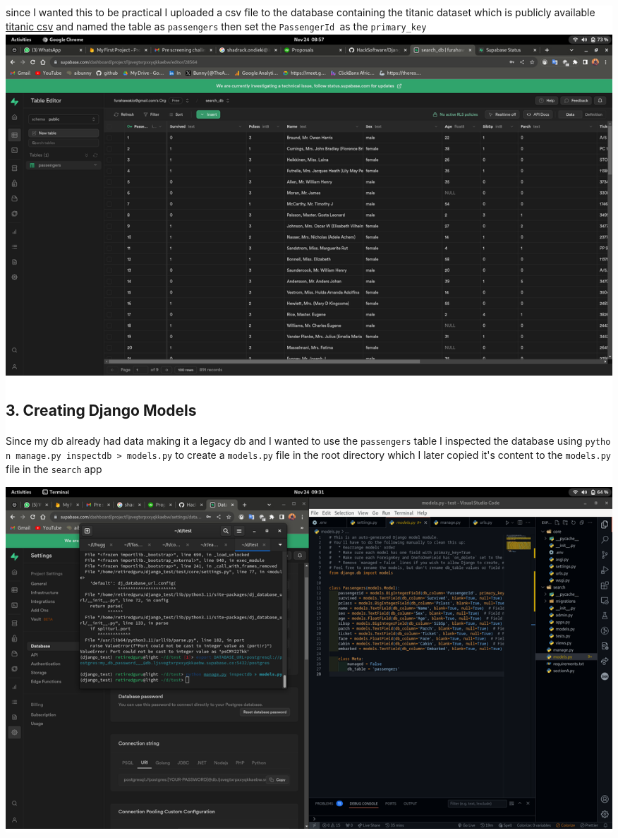 since I wanted this to be practical I uploaded a csv file to the database containing the titanic dataset which is publicly available [titanic csv](titanic.csv) and  named the table as `passengers` then set the `PassengerId `as the `primary_key`![supabase](images/supabase.png)

## 3. Creating Django Models

Since my db already had data  making it a legacy db and I wanted to use the `passengers` table I inspected the database using `python manage.py inspectdb > models.py` to create a `models.py` file in the root  directory which I later copied it's content to the `models.py` file in the `search` app

![inspect_db](images/inspect_db.png)
